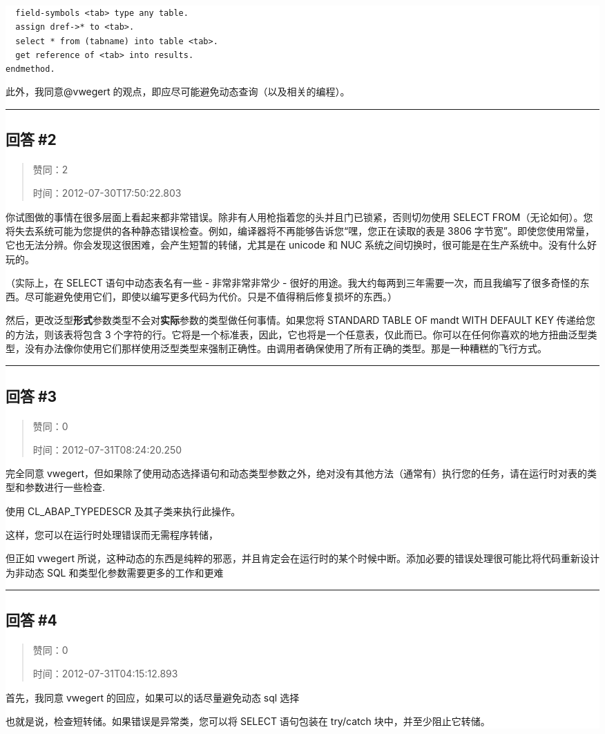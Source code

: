 ```
  field-symbols <tab> type any table.
  assign dref->* to <tab>.
  select * from (tabname) into table <tab>.
  get reference of <tab> into results.
endmethod. 
```

此外，我同意@vwegert 的观点，即应尽可能避免动态查询（以及相关的编程）。

* * *

## 回答 #2

> 赞同：2
> 
> 时间：2012-07-30T17:50:22.803

你试图做的事情在很多层面上看起来都非常错误。除非有人用枪指着您的头并且门已锁紧，否则切勿使用 SELECT FROM（无论如何）。您将失去系统可能为您提供的各种静态错误检查。例如，编译器将不再能够告诉您“嘿，您正在读取的表是 3806 字节宽”。即使您使用常量，它也无法分辨。你会发现这很困难，会产生短暂的转储，尤其是在 unicode 和 NUC 系统之间切换时，很可能是在生产系统中。没有什么好玩的。

（实际上，在 SELECT 语句中动态表名有一些 - 非常非常非常少 - 很好的用途。我大约每两到三年需要一次，而且我编写了很多奇怪的东西。尽可能避免使用它们，即使以编写更多代码为代价。只是不值得稍后修复损坏的东西。）

然后，更改泛型**形式**参数类型不会对**实际**参数的类型做任何事情。如果您将 STANDARD TABLE OF mandt WITH DEFAULT KEY 传递给您的方法，则该表将包含 3 个字符的行。它将是一个标准表，因此，它也将是一个任意表，仅此而已。你可以在任何你喜欢的地方扭曲泛型类型，没有办法像你使用它们那样使用泛型类型来强制正确性。由调用者确保使用了所有正确的类型。那是一种糟糕的飞行方式。

* * *

## 回答 #3

> 赞同：0
> 
> 时间：2012-07-31T08:24:20.250

完全同意 vwegert，但如果除了使用动态选择语句和动态类型参数之外，绝对没有其他方法（通常有）执行您的任务，请在运行时对表的类型和参数进行一些检查.

使用 CL_ABAP_TYPEDESCR 及其子类来执行此操作。

这样，您可以在运行时处理错误而无需程序转储，

但正如 vwegert 所说，这种动态的东西是纯粹的邪恶，并且肯定会在运行时的某个时候中断。添加必要的错误处理很可能比将代码重新设计为非动态 SQL 和类型化参数需要更多的工作和更难

* * *

## 回答 #4

> 赞同：0
> 
> 时间：2012-07-31T04:15:12.893

首先，我同意 vwegert 的回应，如果可以的话尽量避免动态 sql 选择

也就是说，检查短转储。如果错误是异常类，您可以将 SELECT 语句包装在 try/catch 块中，并至少阻止它转储。
